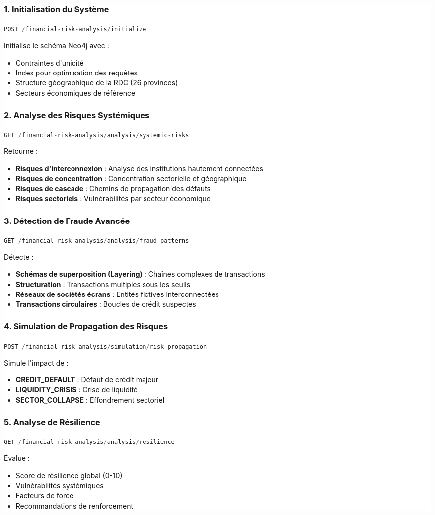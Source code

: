 ### 1. Initialisation du Système

```typescript
POST /financial-risk-analysis/initialize
```

Initialise le schéma Neo4j avec :
- Contraintes d'unicité
- Index pour optimisation des requêtes
- Structure géographique de la RDC (26 provinces)
- Secteurs économiques de référence

### 2. Analyse des Risques Systémiques

```typescript
GET /financial-risk-analysis/analysis/systemic-risks
```

Retourne :
- **Risques d'interconnexion** : Analyse des institutions hautement connectées
- **Risques de concentration** : Concentration sectorielle et géographique
- **Risques de cascade** : Chemins de propagation des défauts
- **Risques sectoriels** : Vulnérabilités par secteur économique

### 3. Détection de Fraude Avancée

```typescript
GET /financial-risk-analysis/analysis/fraud-patterns
```

Détecte :
- **Schémas de superposition (Layering)** : Chaînes complexes de transactions
- **Structuration** : Transactions multiples sous les seuils
- **Réseaux de sociétés écrans** : Entités fictives interconnectées
- **Transactions circulaires** : Boucles de crédit suspectes

### 4. Simulation de Propagation des Risques

```typescript
POST /financial-risk-analysis/simulation/risk-propagation
```

Simule l'impact de :
- **CREDIT_DEFAULT** : Défaut de crédit majeur
- **LIQUIDITY_CRISIS** : Crise de liquidité
- **SECTOR_COLLAPSE** : Effondrement sectoriel

### 5. Analyse de Résilience

```typescript
GET /financial-risk-analysis/analysis/resilience
```

Évalue :
- Score de résilience global (0-10)
- Vulnérabilités systémiques
- Facteurs de force
- Recommandations de renforcement
